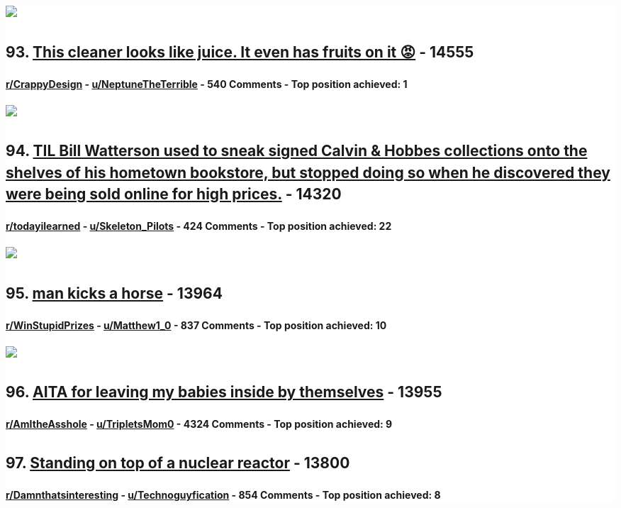 <a href="https://v.redd.it/2hmudlqrwdba1"><img src="https://a.thumbs.redditmedia.com/o_1C8Lle2JGGDXUBUHSRmQ7n2Jx0r66HnjahpFRL2C0.jpg"></img></a>

## 93. [This cleaner looks like juice. It even has fruits on it 😡](http://reddit.com/r/CrappyDesign/comments/108vg8b/this_cleaner_looks_like_juice_it_even_has_fruits/) - 14555
#### [r/CrappyDesign](http://reddit.com/r/CrappyDesign) - [u/NeptuneTheTerrible](http://reddit.com/u/NeptuneTheTerrible) - 540 Comments - Top position achieved: 1

<a href="https://i.redd.it/t0o57xj0vdba1.jpg"><img src="https://b.thumbs.redditmedia.com/UZ7ftbeGtuNdxgr6Z24cCIUcHkaA67Wv6_8JSklCtRI.jpg"></img></a>

## 94. [TIL Bill Watterson used to sneak signed Calvin &amp; Hobbes collections onto the shelves of his hometown bookstore, but stopped doing so when he discovered they were being sold online for high prices.](http://reddit.com/r/todayilearned/comments/1099cyz/til_bill_watterson_used_to_sneak_signed_calvin/) - 14320
#### [r/todayilearned](http://reddit.com/r/todayilearned) - [u/Skeleton_Pilots](http://reddit.com/u/Skeleton_Pilots) - 424 Comments - Top position achieved: 22

<a href="https://en.wikipedia.org/wiki/Bill_Watterson"><img src="https://b.thumbs.redditmedia.com/qvYIEJofp8fcARVqxM2g4Ic58RrFhX9obFJp3uf2esk.jpg"></img></a>

## 95. [man kicks a horse](http://reddit.com/r/WinStupidPrizes/comments/109g7ng/man_kicks_a_horse/) - 13964
#### [r/WinStupidPrizes](http://reddit.com/r/WinStupidPrizes) - [u/Matthew1_0](http://reddit.com/u/Matthew1_0) - 837 Comments - Top position achieved: 10

<a href="https://v.redd.it/o1o76jj4dhba1"><img src="https://b.thumbs.redditmedia.com/jPxBGAj79Y8LmL7yHv5is7U70wr1eCDo4uK8aCnzKAc.jpg"></img></a>

## 96. [AITA for leaving my babies inside by themselves](http://reddit.com/r/AmItheAsshole/comments/109i1ro/aita_for_leaving_my_babies_inside_by_themselves/) - 13955
#### [r/AmItheAsshole](http://reddit.com/r/AmItheAsshole) - [u/TripletsMom0](http://reddit.com/u/TripletsMom0) - 4324 Comments - Top position achieved: 9

## 97. [Standing on top of a nuclear reactor](http://reddit.com/r/Damnthatsinteresting/comments/109jxpv/standing_on_top_of_a_nuclear_reactor/) - 13800
#### [r/Damnthatsinteresting](http://reddit.com/r/Damnthatsinteresting) - [u/Technoguyfication](http://reddit.com/u/Technoguyfication) - 854 Comments - Top position achieved: 8
